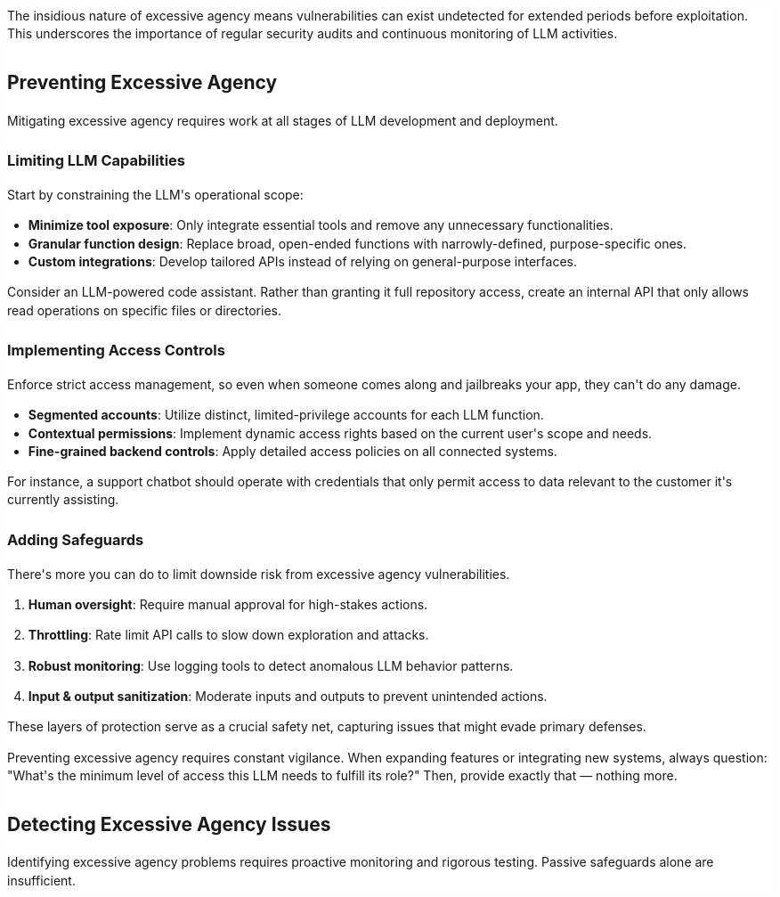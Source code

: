 The insidious nature of excessive agency means vulnerabilities can exist undetected for extended periods before exploitation. This underscores the importance of regular security audits and continuous monitoring of LLM activities.

## Preventing Excessive Agency

Mitigating excessive agency requires work at all stages of LLM development and deployment.

### Limiting LLM Capabilities

Start by constraining the LLM's operational scope:

- **Minimize tool exposure**: Only integrate essential tools and remove any unnecessary functionalities.
- **Granular function design**: Replace broad, open-ended functions with narrowly-defined, purpose-specific ones.
- **Custom integrations**: Develop tailored APIs instead of relying on general-purpose interfaces.

Consider an LLM-powered code assistant. Rather than granting it full repository access, create an internal API that only allows read operations on specific files or directories.

### Implementing Access Controls

Enforce strict access management, so even when someone comes along and jailbreaks your app, they can't do any damage.

- **Segmented accounts**: Utilize distinct, limited-privilege accounts for each LLM function.
- **Contextual permissions**: Implement dynamic access rights based on the current user's scope and needs.
- **Fine-grained backend controls**: Apply detailed access policies on all connected systems.

For instance, a support chatbot should operate with credentials that only permit access to data relevant to the customer it's currently assisting.

### Adding Safeguards

There's more you can do to limit downside risk from excessive agency vulnerabilities.

1. **Human oversight**: Require manual approval for high-stakes actions.

2. **Throttling**: Rate limit API calls to slow down exploration and attacks.

3. **Robust monitoring**: Use logging tools to detect anomalous LLM behavior patterns.

4. **Input & output sanitization**: Moderate inputs and outputs to prevent unintended actions.

These layers of protection serve as a crucial safety net, capturing issues that might evade primary defenses.

Preventing excessive agency requires constant vigilance. When expanding features or integrating new systems, always question: "What's the minimum level of access this LLM needs to fulfill its role?" Then, provide exactly that — nothing more.

## Detecting Excessive Agency Issues

Identifying excessive agency problems requires proactive monitoring and rigorous testing. Passive safeguards alone are insufficient.
